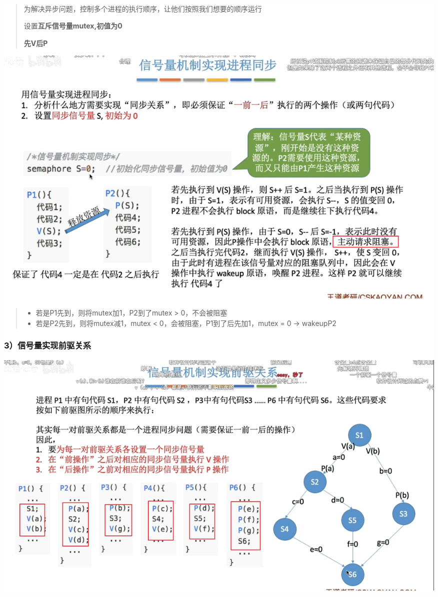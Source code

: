 > 为解决异步问题，控制多个进程的执行顺序，让他们按照我们想要的顺序运行
>
> 设置**互斥信号量mutex,初值为0**
>
> **先V后P**

![image-20231003160059534](image/计算机操作系统_03.assets/image-20231003160059534.webp)

> - 若是P1先到，则将mutex加1，P2到了mutex > 0，不会被阻塞
> - 若是P2先到，则将mutex减1，mutex < 0，会被阻塞，P1到了后先加1，mutex = 0 -> wakeupP2



### 3）信号量实现前驱关系

![image-20231003160821372](image/计算机操作系统_03.assets/image-20231003160821372.webp)

